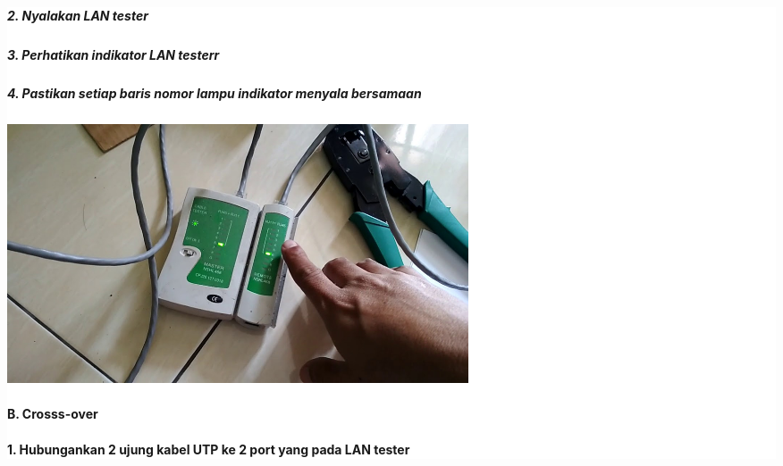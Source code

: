 ##### 2. Nyalakan LAN tester
##### 3. Perhatikan indikator LAN testerr

##### 4. Pastikan setiap baris nomor lampu indikator menyala bersamaan
<img src="assets/testing-lan.jpeg" width="60%"> 

#### B. Crosss-over
#### 1. Hubungankan 2 ujung kabel UTP ke 2 port yang pada LAN tester